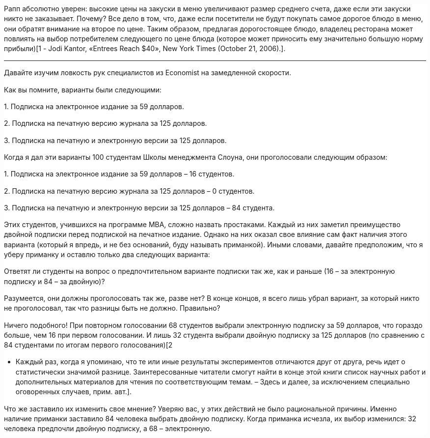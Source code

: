 Рапп абсолютно уверен: высокие цены на закуски в меню увеличивают размер
среднего счета, даже если эти закуски никто не заказывает. Почему? Все
дело в том, что, даже если посетители не будут покупать самое дорогое
блюдо в меню, они обратят внимание на второе по цене. Таким образом,
предлагая дорогостоящее блюдо, владелец ресторана может повлиять на
выбор потребителем следующего по цене блюда (которое может приносить ему
значительно большую норму прибыли)\[1 - Jodi Kantor, «Entrees Reach
\$40», New York Times (October 21, 2006).\].

------------------------------------------------------------------------

Давайте изучим ловкость рук специалистов из Economist на замедленной
скорости.

Как вы помните, варианты были следующими:

1. Подписка на электронное издание за 59 долларов.

2. Подписка на печатную версию журнала за 125 долларов.

3. Подписка на печатную и электронную версии за 125 долларов.

Когда я дал эти варианты 100 студентам Школы менеджмента Слоуна, они
проголосовали следующим образом:

1. Подписка на электронное издание за 59 долларов – 16 студентов.

2. Подписка на печатную версию журнала за 125 долларов – 0 студентов.

3. Подписка на печатную и электронную версии за 125 долларов – 84
студента.

Этих студентов, учившихся на программе МВА, сложно назвать простаками.
Каждый из них заметил преимущество двойной подписки перед подпиской на
печатное издание. Однако на них оказал свое влияние сам факт наличия
этого варианта (который я впредь, и не без оснований, буду называть
приманкой). Иными словами, давайте предположим, что я уберу приманку и
оставлю только два следующих варианта:

Ответят ли студенты на вопрос о предпочтительном варианте подписки так
же, как и раньше (16 – за электронную подписку и 84 – за двойную)?

Разумеется, они должны проголосовать так же, разве нет? В конце концов,
я всего лишь убрал вариант, за который никто не проголосовал, так что
разницы быть не должно. Правильно?

Ничего подобного! При повторном голосовании 68 студентов выбрали
электронную подписку за 59 долларов, что гораздо больше, чем 16 при
первом голосовании. И лишь 32 студента выбрали двойную подписку за 125
долларов (по сравнению с 84 студентами по итогам первого голосования)\[2
- Каждый раз, когда я упоминаю, что те или иные результаты экспериментов
отличаются друг от друга, речь идет о статистически значимой разнице.
Заинтересованные читатели смогут найти в конце этой книги список научных
работ и дополнительных материалов для чтения по соответствующим темам. –
Здесь и далее, за исключением специально оговоренных случаев, прим.
авт.\].

Что же заставило их изменить свое мнение? Уверяю вас, у этих действий не
было рациональной причины. Именно наличие приманки заставило 84 человека
выбрать двойную подписку. Когда приманка исчезла, их выбор изменился: 32
человека предпочли двойную подписку, а 68 – электронную.
